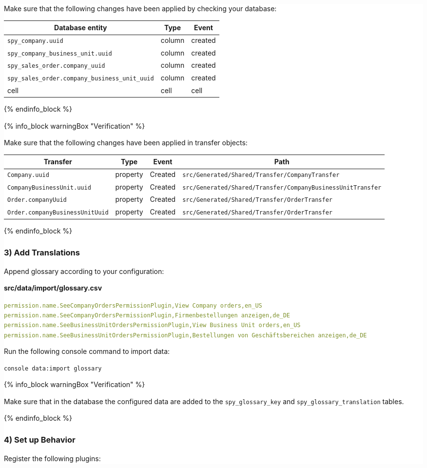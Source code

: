 Make sure that the following changes have been applied by checking your database:

| Database entity | Type | Event |
| --- | --- | --- |
| `spy_company.uuid` | column | created |
| `spy_company_business_unit.uuid` | column | created |
| `spy_sales_order.company_uuid` | column | created |
| `spy_sales_order.company_business_unit_uuid` | column | created |
| cell | cell | cell |

{% endinfo_block %}

{% info_block warningBox "Verification" %}

Make sure that the following changes have been applied in transfer objects:

| Transfer | Type | Event | Path |
| --- | --- | --- | --- |
| `Company.uuid` | property | Created | `src/Generated/Shared/Transfer/CompanyTransfer` |
| `CompanyBusinessUnit.uuid` | property | Created | `src/Generated/Shared/Transfer/CompanyBusinessUnitTransfer` |
| `Order.companyUuid` | property | Created | `src/Generated/Shared/Transfer/OrderTransfer` |
| `Order.companyBusinessUnitUuid` | property | Created | `src/Generated/Shared/Transfer/OrderTransfer` |

{% endinfo_block %}

### 3) Add Translations
Append glossary according to your configuration:

**src/data/import/glossary.csv**
```yaml
permission.name.SeeCompanyOrdersPermissionPlugin,View Company orders,en_US
permission.name.SeeCompanyOrdersPermissionPlugin,Firmenbestellungen anzeigen,de_DE
permission.name.SeeBusinessUnitOrdersPermissionPlugin,View Business Unit orders,en_US
permission.name.SeeBusinessUnitOrdersPermissionPlugin,Bestellungen von Geschäftsbereichen anzeigen,de_DE
```
Run the following console command to import data:
```bash
console data:import glossary
```
{% info_block warningBox "Verification" %}

Make sure that in the database the configured data are added to the `spy_glossary_key` and `spy_glossary_translation` tables.

{% endinfo_block %}
### 4) Set up Behavior
Register the following plugins:

